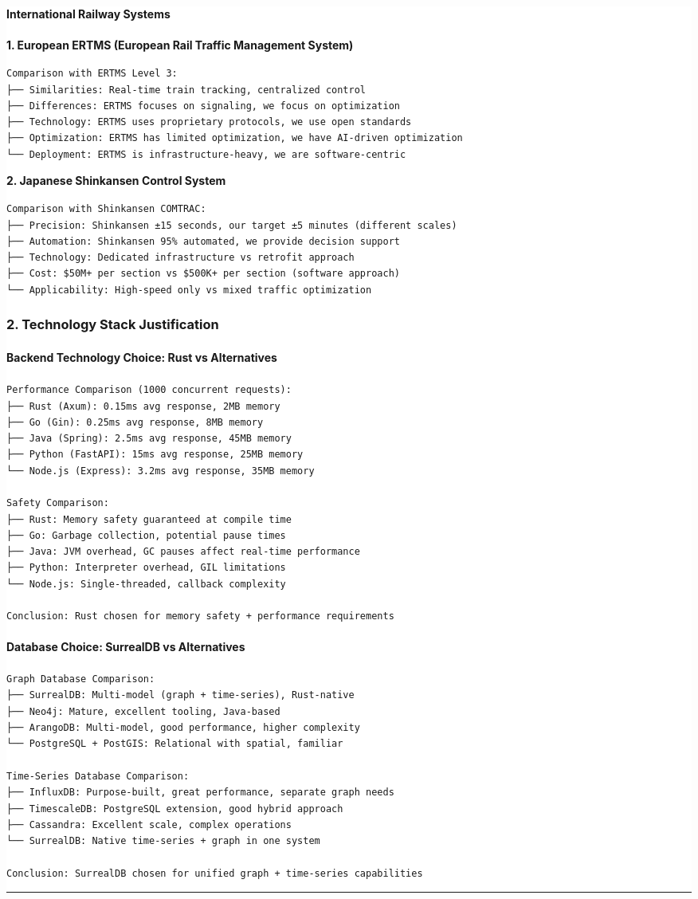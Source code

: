 #### International Railway Systems

**1. European ERTMS (European Rail Traffic Management System)**
```
Comparison with ERTMS Level 3:
├── Similarities: Real-time train tracking, centralized control
├── Differences: ERTMS focuses on signaling, we focus on optimization
├── Technology: ERTMS uses proprietary protocols, we use open standards
├── Optimization: ERTMS has limited optimization, we have AI-driven optimization
└── Deployment: ERTMS is infrastructure-heavy, we are software-centric
```

**2. Japanese Shinkansen Control System**
```
Comparison with Shinkansen COMTRAC:
├── Precision: Shinkansen ±15 seconds, our target ±5 minutes (different scales)
├── Automation: Shinkansen 95% automated, we provide decision support
├── Technology: Dedicated infrastructure vs retrofit approach
├── Cost: $50M+ per section vs $500K+ per section (software approach)
└── Applicability: High-speed only vs mixed traffic optimization
```

### 2. **Technology Stack Justification**

#### Backend Technology Choice: Rust vs Alternatives

```
Performance Comparison (1000 concurrent requests):
├── Rust (Axum): 0.15ms avg response, 2MB memory
├── Go (Gin): 0.25ms avg response, 8MB memory
├── Java (Spring): 2.5ms avg response, 45MB memory
├── Python (FastAPI): 15ms avg response, 25MB memory
└── Node.js (Express): 3.2ms avg response, 35MB memory

Safety Comparison:
├── Rust: Memory safety guaranteed at compile time
├── Go: Garbage collection, potential pause times
├── Java: JVM overhead, GC pauses affect real-time performance
├── Python: Interpreter overhead, GIL limitations
└── Node.js: Single-threaded, callback complexity

Conclusion: Rust chosen for memory safety + performance requirements
```

#### Database Choice: SurrealDB vs Alternatives

```
Graph Database Comparison:
├── SurrealDB: Multi-model (graph + time-series), Rust-native
├── Neo4j: Mature, excellent tooling, Java-based
├── ArangoDB: Multi-model, good performance, higher complexity
└── PostgreSQL + PostGIS: Relational with spatial, familiar

Time-Series Database Comparison:
├── InfluxDB: Purpose-built, great performance, separate graph needs
├── TimescaleDB: PostgreSQL extension, good hybrid approach
├── Cassandra: Excellent scale, complex operations
└── SurrealDB: Native time-series + graph in one system

Conclusion: SurrealDB chosen for unified graph + time-series capabilities
```

---